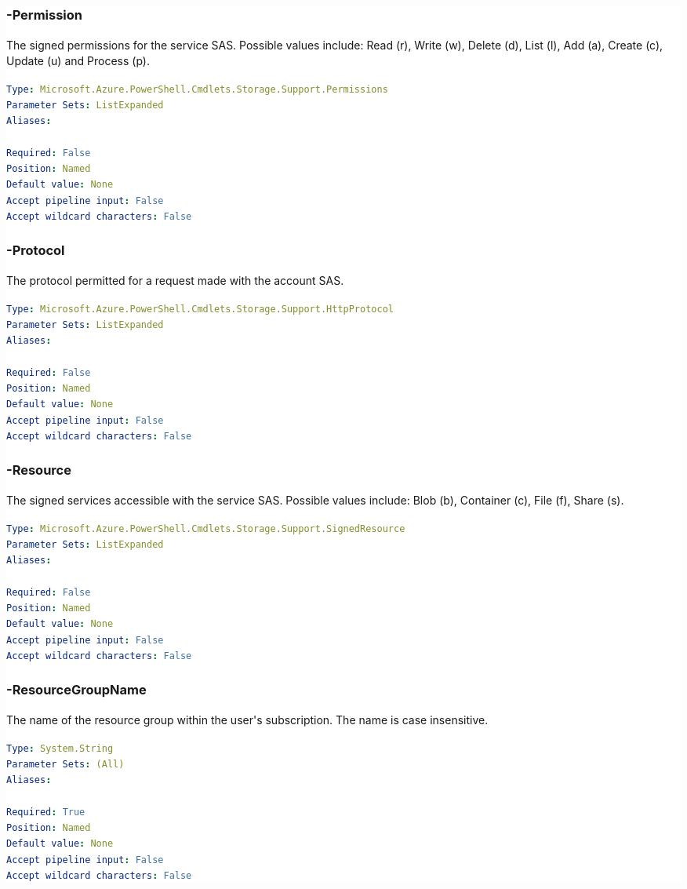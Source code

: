 ### -Permission
The signed permissions for the service SAS.
Possible values include: Read (r), Write (w), Delete (d), List (l), Add (a), Create (c), Update (u) and Process (p).

```yaml
Type: Microsoft.Azure.PowerShell.Cmdlets.Storage.Support.Permissions
Parameter Sets: ListExpanded
Aliases:

Required: False
Position: Named
Default value: None
Accept pipeline input: False
Accept wildcard characters: False
```

### -Protocol
The protocol permitted for a request made with the account SAS.

```yaml
Type: Microsoft.Azure.PowerShell.Cmdlets.Storage.Support.HttpProtocol
Parameter Sets: ListExpanded
Aliases:

Required: False
Position: Named
Default value: None
Accept pipeline input: False
Accept wildcard characters: False
```

### -Resource
The signed services accessible with the service SAS.
Possible values include: Blob (b), Container (c), File (f), Share (s).

```yaml
Type: Microsoft.Azure.PowerShell.Cmdlets.Storage.Support.SignedResource
Parameter Sets: ListExpanded
Aliases:

Required: False
Position: Named
Default value: None
Accept pipeline input: False
Accept wildcard characters: False
```

### -ResourceGroupName
The name of the resource group within the user's subscription.
The name is case insensitive.

```yaml
Type: System.String
Parameter Sets: (All)
Aliases:

Required: True
Position: Named
Default value: None
Accept pipeline input: False
Accept wildcard characters: False
```
